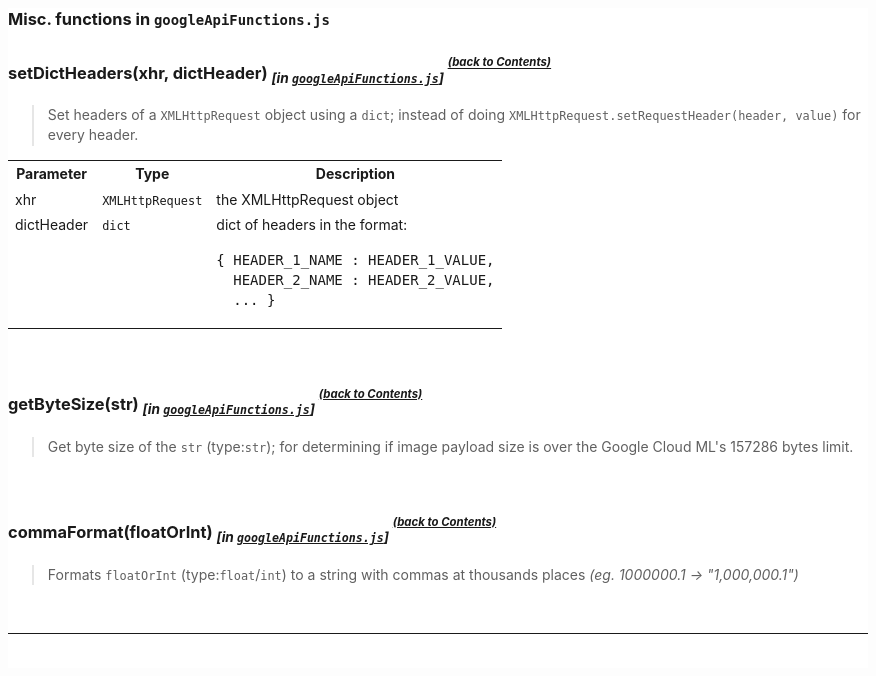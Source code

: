 ### Misc. functions in `googleApiFunctions.js`

### setDictHeaders(xhr, dictHeader) <sub><i>[in <a href='#googleapifunctionsjs-back-to-contents'><code>googleApiFunctions.js</code></a>]</i></sub> <sup><sup>[_(back to Contents)_](#Table-of-Contents)</sup></sup>
> Set headers of a `XMLHttpRequest` object using a `dict`; instead of doing `XMLHttpRequest.setRequestHeader(header, value)` for every header.
<table>
  <tr>
    <th>Parameter</th>
    <th>Type</th>
    <th>Description</th>
  </tr>
  <tr>
    <td>xhr</td>
    <td><code>XMLHttpRequest</code></td>
    <td>the XMLHttpRequest object</td>
  </tr>
  <tr>
    <td>dictHeader</td>
    <td><code>dict</code></td>
    <td>
      dict of headers in the format:
      <pre>{ HEADER_1_NAME : HEADER_1_VALUE,
&nbsp;&nbsp;HEADER_2_NAME : HEADER_2_VALUE,
&nbsp;&nbsp;... }</pre>
    </td>
  </tr>
</table>

<br>

### getByteSize(str) <sub><i>[in <a href='#googleapifunctionsjs-back-to-contents'><code>googleApiFunctions.js</code></a>]</i></sub> <sup><sup>[_(back to Contents)_](#Table-of-Contents)</sup></sup>
> Get byte size of the `str` (type:`str`); for determining if image payload size is over the Google Cloud ML's 157286 bytes limit.

<br>

### commaFormat(floatOrInt) <sub><i>[in <a href='#googleapifunctionsjs-back-to-contents'><code>googleApiFunctions.js</code></a>]</i></sub> <sup><sup>[_(back to Contents)_](#Table-of-Contents)</sup></sup>
> Formats `floatOrInt` (type:`float`/`int`) to a string with commas at thousands places _(eg. 1000000.1 -> "1,000,000.1")_

<br>
<hr>
<br>
